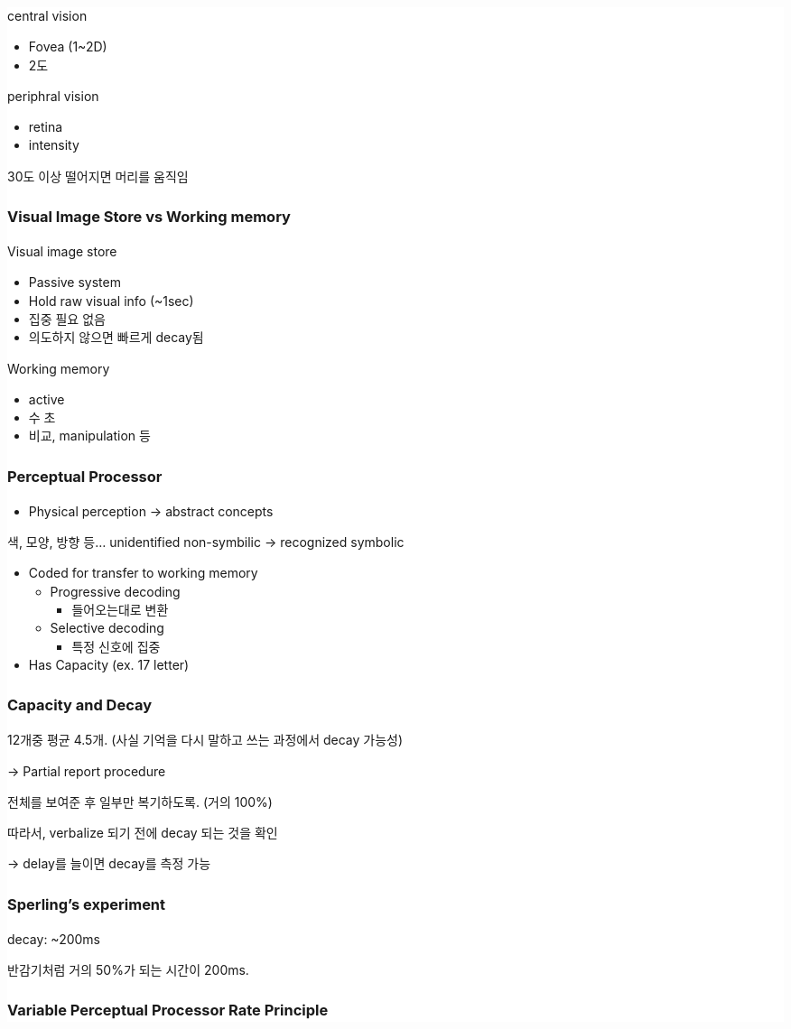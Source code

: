 central vision  
  
- Fovea (1~2D)  
- 2도  
  
periphral vision  
  
- retina  
- intensity  
  
30도 이상 떨어지면 머리를 움직임  
  
### Visual Image Store vs Working memory  
  
Visual image store  
  
- Passive system  
- Hold raw visual info (~1sec)  
- 집중 필요 없음  
- 의도하지 않으면 빠르게 decay됨  
  
Working memory  
  
- active  
- 수 초  
- 비교, manipulation 등  
  
### Perceptual Processor  
  
- Physical perception → abstract concepts  
  
색, 모양, 방향 등… unidentified non-symbilic → recognized symbolic  
  
- Coded for transfer to working memory  
    - Progressive decoding  
        - 들어오는대로 변환  
    - Selective decoding  
        - 특정 신호에 집중  
- Has Capacity (ex. 17 letter)  
  
### Capacity and Decay  
  
12개중 평균 4.5개. (사실 기억을 다시 말하고 쓰는 과정에서 decay 가능성)  
  
→ Partial report procedure  
  
전체를 보여준 후 일부만 복기하도록. (거의 100%)  
  
따라서, verbalize 되기 전에 decay 되는 것을 확인  
  
→ delay를 늘이면 decay를 측정 가능  
  
### Sperling’s experiment  
  
decay: ~200ms  
  
반감기처럼 거의 50%가 되는 시간이 200ms.  
  
### Variable Perceptual Processor Rate Principle  
  